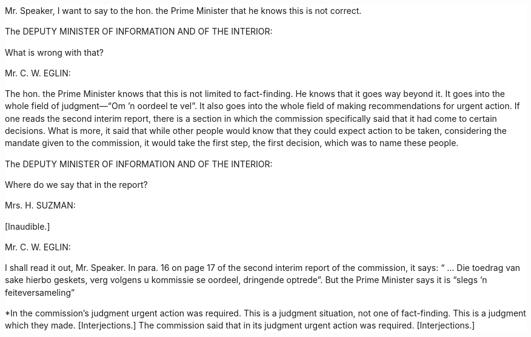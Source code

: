 <p>Mr. Speaker, I want to say to the hon. the Prime Minister that he knows this is not correct.</p>

</speech>

<speech by="#deputy_minister_of_information_and_of_the_interior">

<from>The <person refersTo="hansard_za">DEPUTY MINISTER OF INFORMATION AND OF THE INTERIOR</person>:</from>

<p>What is wrong with that&#x003F;</p>

</speech>

<speech by="#eglin">

<from>Mr. <person refersTo="hansard_za">C. W. EGLIN</person>:</from>

<p>The hon. the Prime Minister knows that this is not limited to fact-finding. He knows that it goes way beyond it. It goes into the whole field of judgment&#x2014;&#x201C;Om &#x2019;n oordeel te vel&#x201D;. It also goes into the whole field of making recommendations for urgent action. If one reads the second interim report, there is a section in which the commission specifically said that it had come to certain decisions. What is more, it said that while other people would know that they could expect action to be taken, considering the mandate given to the commission, it would take the first step, the first decision, which was to name these people.</p>

</speech>

<speech by="#deputy_minister_of_information_and_of_the_interior">

<from>The <person refersTo="hansard_za">DEPUTY MINISTER OF INFORMATION AND OF THE INTERIOR</person>:</from>

<p>Where do we say that in the report&#x003F;</p>

</speech>

<speech by="#suzman">

<from>Mrs. <person refersTo="hansard_za">H. SUZMAN</person>:</from>

<p>[Inaudible.]</p>

</speech>

<speech by="#eglin">

<from>Mr. <person refersTo="hansard_za">C. W. EGLIN</person>:</from>

<p>I shall read it out, Mr. Speaker. In para. 16 on page 17 of the second interim report of the commission, it says: &#x201C; &#x2026; Die toedrag van sake hierbo geskets, verg volgens u kommissie se oordeel, dringende optrede&#x201D;. But the Prime Minister says it is &#x201C;slegs &#x2019;n feiteversameling&#x201D;</p>

<p><span class="col_4105-4106" refersTo="page_0735"/>*In the commission&#x2019;s judgment urgent action was required. This is a judgment situation, not one of fact-finding. This is a judgment which they made. [Interjections.] The commission said that in its judgment urgent action was required. [Interjections.]</p>

</speech>

<speech by="#speaker">
